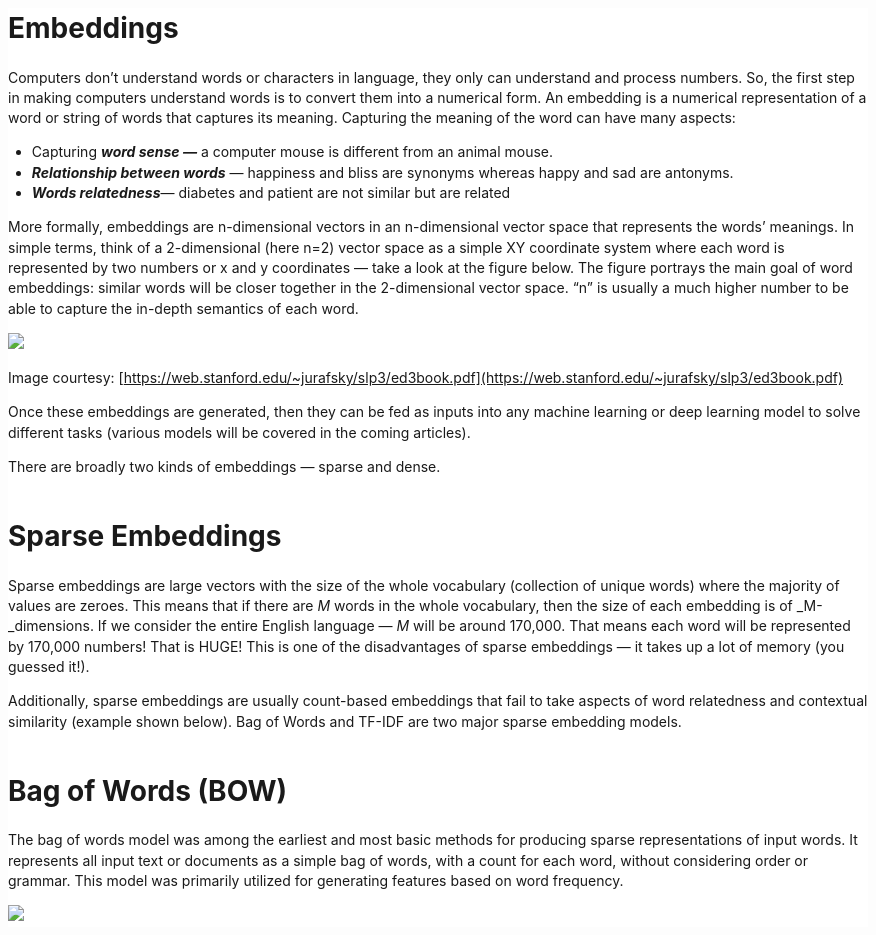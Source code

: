 # Embeddings

Computers don’t understand words or characters in language, they only can understand and process numbers. So, the first step in making computers understand words is to convert them into a numerical form. An embedding is a numerical representation of a word or string of words that captures its meaning. Capturing the meaning of the word can have many aspects:

-   Capturing  **_word sense —_** a computer mouse is different from an animal mouse.
-   **_Relationship between words_**  — happiness and bliss are synonyms whereas happy and sad are antonyms.
-   **_Words relatedness_**— diabetes and patient are not similar but are related

More formally, embeddings are n-dimensional vectors in an n-dimensional vector space that represents the words’ meanings. In simple terms, think of a 2-dimensional (here n=2) vector space as a simple XY coordinate system where each word is represented by two numbers or x and y coordinates — take a look at the figure below. The figure portrays the main goal of word embeddings: similar words will be closer together in the 2-dimensional vector space. “n” is usually a much higher number to be able to capture the in-depth semantics of each word.

![](https://miro.medium.com/v2/resize:fit:700/1*1Z-0qeL3N6ifNnBWXHGEhw.png)

Image courtesy:  [https://web.stanford.edu/~jurafsky/slp3/ed3book.pdf](https://web.stanford.edu/~jurafsky/slp3/ed3book.pdf)

Once these embeddings are generated, then they can be fed as inputs into any machine learning or deep learning model to solve different tasks (various models will be covered in the coming articles).

There are broadly two kinds of embeddings — sparse and dense.

# Sparse Embeddings

Sparse embeddings are large vectors with the size of the whole vocabulary (collection of unique words) where the majority of values are zeroes. This means that if there are  _M_  words in the whole vocabulary, then the size of each embedding is of  _M-_dimensions. If we consider the entire English language —  _M_  will be around 170,000. That means each word will be represented by 170,000 numbers! That is HUGE! This is one of the disadvantages of sparse embeddings — it takes up a lot of memory (you guessed it!).

Additionally, sparse embeddings are usually count-based embeddings that fail to take aspects of word relatedness and contextual similarity (example shown below). Bag of Words and TF-IDF are two major sparse embedding models.

# Bag of Words (BOW)

The bag of words model was among the earliest and most basic methods for producing sparse representations of input words. It represents all input text or documents as a simple bag of words, with a count for each word, without considering order or grammar. This model was primarily utilized for generating features based on word frequency.

![](https://miro.medium.com/v2/resize:fit:700/1*4e889mPO1a75uANjgL3wLA.png)
